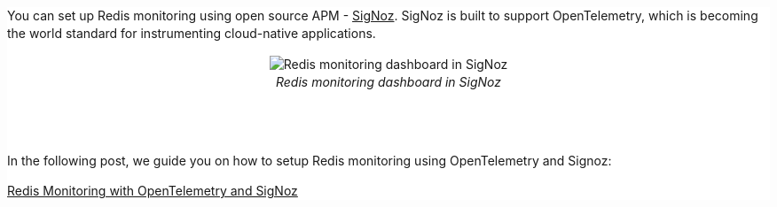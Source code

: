 You can set up Redis monitoring using open source APM - [SigNoz](https://signoz.io/). SigNoz is built to support OpenTelemetry, which is becoming the world standard for instrumenting cloud-native applications. 

<figure data-zoomable align='center'>
    <img src="/img/blog/2022/07/redis_dashboard_signoz.webp" alt="Redis monitoring dashboard in SigNoz"/>
    <figcaption><i>Redis monitoring dashboard in SigNoz</i></figcaption>
</figure>

<br></br>

In the following post, we guide you on how to setup Redis monitoring using OpenTelemetry and Signoz:

[Redis Monitoring with OpenTelemetry and SigNoz](https://signoz.io/blog/redis-opentelemetry/)
